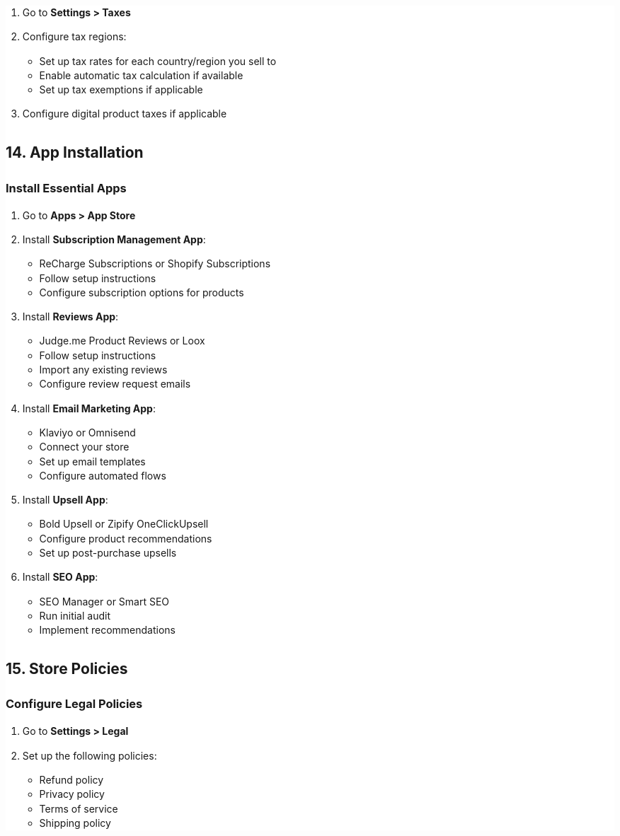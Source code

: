 1. Go to **Settings > Taxes**

2. Configure tax regions:
   - Set up tax rates for each country/region you sell to
   - Enable automatic tax calculation if available
   - Set up tax exemptions if applicable

3. Configure digital product taxes if applicable

## 14. App Installation

### Install Essential Apps

1. Go to **Apps > App Store**

2. Install **Subscription Management App**:
   - ReCharge Subscriptions or Shopify Subscriptions
   - Follow setup instructions
   - Configure subscription options for products

3. Install **Reviews App**:
   - Judge.me Product Reviews or Loox
   - Follow setup instructions
   - Import any existing reviews
   - Configure review request emails

4. Install **Email Marketing App**:
   - Klaviyo or Omnisend
   - Connect your store
   - Set up email templates
   - Configure automated flows

5. Install **Upsell App**:
   - Bold Upsell or Zipify OneClickUpsell
   - Configure product recommendations
   - Set up post-purchase upsells

6. Install **SEO App**:
   - SEO Manager or Smart SEO
   - Run initial audit
   - Implement recommendations

## 15. Store Policies

### Configure Legal Policies

1. Go to **Settings > Legal**

2. Set up the following policies:
   - Refund policy
   - Privacy policy
   - Terms of service
   - Shipping policy
